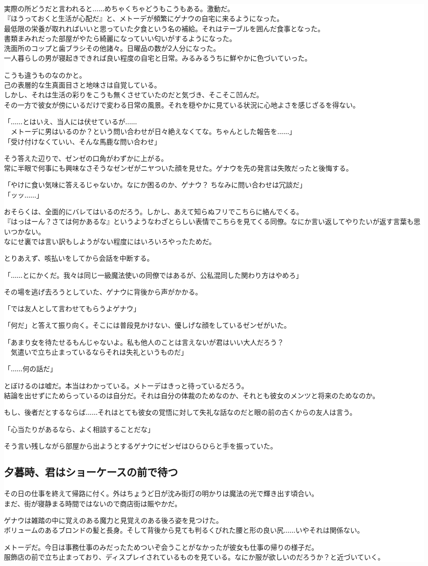 実際の所どうだと言われると……めちゃくちゃどうもこうもある。激動だ。  
『ほうっておくと生活が心配だ』と、メトーデが頻繁にゲナウの自宅に来るようになった。  
最低限の栄養が取れればいいと思っていた夕食という名の補給。それはテーブルを囲んだ食事となった。  
書類まみれだった部屋がやたら綺麗になっていい匂いがするようになった。  
洗面所のコップと歯ブラシその他諸々。日曜品の数が2人分になった。  
一人暮らしの男が寝起きできれば良い程度の自宅と日常。みるみるうちに鮮やかに色づいていった。  

こうも違うものなのかと。  
己の表層的な生真面目さと地味さは自覚している。  
しかし、それは生活の彩りをこうも無くさせていたのだと気づき、そこそこ凹んだ。  
その一方で彼女が傍にいるだけで変わる日常の風景。それを穏やかに見ている状況に心地よさを感じざるを得ない。  

「……とはいえ、当人には伏せているが……  
　メトーデに男はいるのか？という問い合わせが日々絶えなくてな。ちゃんとした報告を……」  
「受け付けなくていい、そんな馬鹿な問い合わせ」  

そう答えた辺りで、ゼンゼの口角がわずかに上がる。  
常に半眼で何事にも興味なさそうなゼンゼがニヤついた顔を見せた。ゲナウを先の発言は失敗だったと後悔する。  

「やけに食い気味に答えるじゃないか。なにか困るのか、ゲナウ？ ちなみに問い合わせは冗談だ」  
「ッッ……」  

おそらくは、全面的にバレてはいるのだろう。しかし、あえて知らぬフリでこちらに絡んでくる。  
『はっはーん？さては何かあるな』というようなわざとらしい表情でこちらを見てくる同僚。なにか言い返してやりたいが返す言葉も思いつかない。  
なにせ裏では言い訳もしようがない程度にはいろいろやったためだ。  

とりあえず、咳払いをしてから会話を中断する。  

「……とにかくだ。我々は同じ一級魔法使いの同僚ではあるが、公私混同した関わり方はやめろ」  

その場を逃げ去ろうとしていた、ゲナウに背後から声がかかる。  

「では友人として言わせてもらうよゲナウ」  

「何だ」と答えて振り向く。そこには普段見かけない、優しげな顔をしているゼンゼがいた。  

「あまり女を待たせるもんじゃないよ。私も他人のことは言えないが君はいい大人だろう？  
　気遣いで立ち止まっているならそれは失礼というものだ」  

「……何の話だ」  

とぼけるのは嘘だ。本当はわかっている。メトーデはきっと待っているだろう。  
結論を出せずにためらっているのは自分だ。それは自分の体裁のためなのか、それとも彼女のメンツと将来のためなのか。  

もし、後者だとするならば……それはとても彼女の覚悟に対して失礼な話なのだと眼の前の古くからの友人は言う。  

「心当たりがあるなら、よく相談することだな」  

そう言い残しながら部屋から出ようとするゲナウにゼンゼはひらひらと手を振っていた。  

## 夕暮時、君はショーケースの前で待つ  

その日の仕事を終えて帰路に付く。外はちょうど日が沈み街灯の明かりは魔法の光で輝き出す頃合い。  
まだ、街が寝静まる時間ではないので商店街は賑やかだ。  

ゲナウは雑踏の中に覚えのある魔力と見覚えのある後ろ姿を見つけた。  
ボリュームのあるブロンドの髪と長身。そして背後から見ても判るくびれた腰と形の良い尻……いやそれは関係ない。  

メトーデだ。今日は事務仕事のみだったためついぞ会うことがなかったが彼女も仕事の帰りの様子だ。  
服飾店の前で立ち止まっており、ディスプレイされているものを見ている。なにか服が欲しいのだろうか？と近づいていく。 
